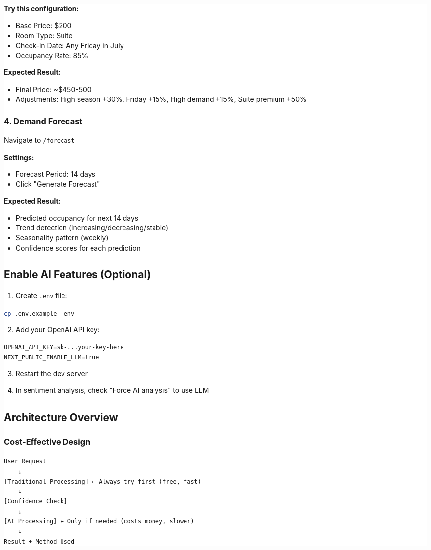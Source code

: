 **Try this configuration:**
- Base Price: $200
- Room Type: Suite
- Check-in Date: Any Friday in July
- Occupancy Rate: 85%

**Expected Result:**
- Final Price: ~$450-500
- Adjustments: High season +30%, Friday +15%, High demand +15%, Suite premium +50%

### 4. Demand Forecast
Navigate to `/forecast`

**Settings:**
- Forecast Period: 14 days
- Click "Generate Forecast"

**Expected Result:**
- Predicted occupancy for next 14 days
- Trend detection (increasing/decreasing/stable)
- Seasonality pattern (weekly)
- Confidence scores for each prediction

## Enable AI Features (Optional)

1. Create `.env` file:
```bash
cp .env.example .env
```

2. Add your OpenAI API key:
```
OPENAI_API_KEY=sk-...your-key-here
NEXT_PUBLIC_ENABLE_LLM=true
```

3. Restart the dev server

4. In sentiment analysis, check "Force AI analysis" to use LLM

## Architecture Overview

### Cost-Effective Design

```
User Request
    ↓
[Traditional Processing] ← Always try first (free, fast)
    ↓
[Confidence Check]
    ↓
[AI Processing] ← Only if needed (costs money, slower)
    ↓
Result + Method Used
```
